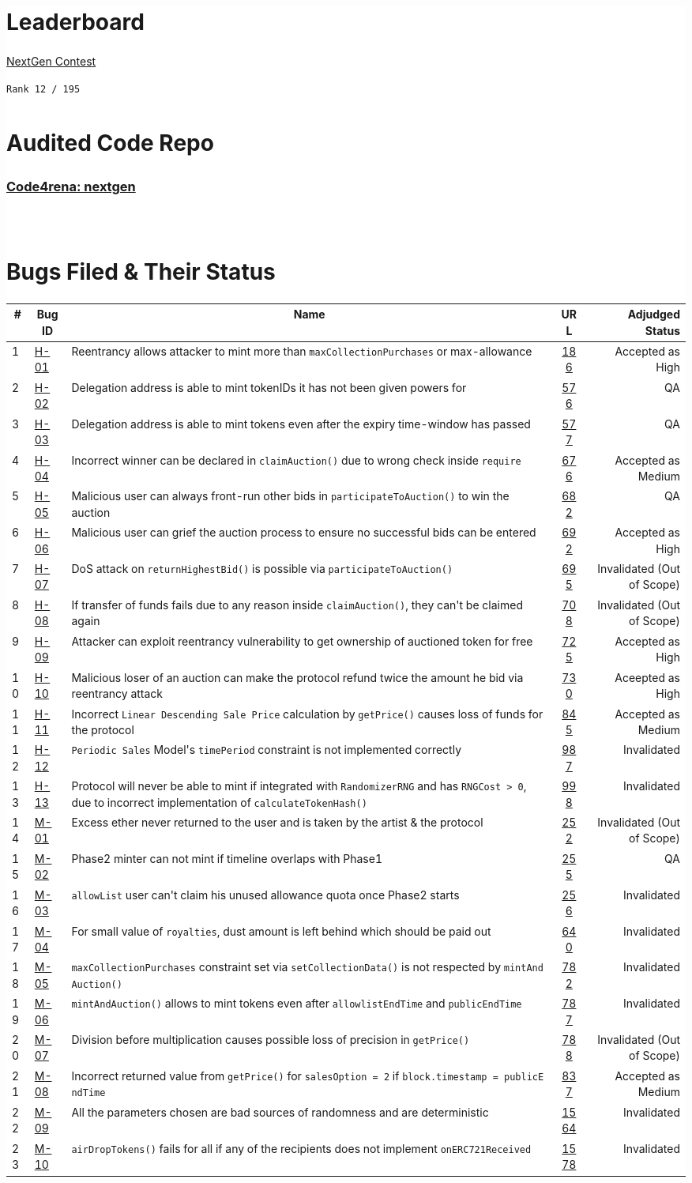 # Leaderboard
[NextGen Contest](https://code4rena.com/contests/2023-10-nextgen#top) 
<br>

`Rank 12 / 195`

# Audited Code Repo
### [Code4rena: nextgen](https://github.com/code-423n4/2023-10-nextgen/commit/71d055b623b0d027886f1799739b7f785b5bc7cd)

<br>

# Bugs Filed & Their Status

| # | Bug ID | Name | URL | Adjudged Status |
|--------|--------|------|:------:|-----------------:|
| 1 | [H-01](#h-01)    | Reentrancy allows attacker to mint more than `maxCollectionPurchases` or max-allowance | [186](https://github.com/code-423n4/2023-10-nextgen-findings/issues/186) | Accepted as High |
| 2 | [H-02](#h-02)    | Delegation address is able to mint tokenIDs it has not been given powers for | [576](https://github.com/code-423n4/2023-10-nextgen-findings/issues/576) | QA |
| 3 | [H-03](#h-03)    | Delegation address is able to mint tokens even after the expiry time-window has passed | [577](https://github.com/code-423n4/2023-10-nextgen-findings/issues/577) | QA |
| 4 | [H-04](#h-04)    | Incorrect winner can be declared in `claimAuction()` due to wrong check inside `require` | [676](https://github.com/code-423n4/2023-10-nextgen-findings/issues/676) | Accepted as Medium |
| 5 | [H-05](#h-05)    | Malicious user can always front-run other bids in `participateToAuction()` to win the auction | [682](https://github.com/code-423n4/2023-10-nextgen-findings/issues/682) | QA |
| 6 | [H-06](#h-06)    | Malicious user can grief the auction process to ensure no successful bids can be entered | [692](https://github.com/code-423n4/2023-10-nextgen-findings/issues/692) | Accepted as High |
| 7 | [H-07](#h-07)    | DoS attack on `returnHighestBid()` is possible via `participateToAuction()` | [695](https://github.com/code-423n4/2023-10-nextgen-findings/issues/695) | Invalidated (Out of Scope) |
| 8 | [H-08](#h-08)    | If transfer of funds fails due to any reason inside `claimAuction()`, they can't be claimed again | [708](https://github.com/code-423n4/2023-10-nextgen-findings/issues/708) | Invalidated (Out of Scope) |
| 9 | [H-09](#h-09)    | Attacker can exploit reentrancy vulnerability to get ownership of auctioned token for free | [725](https://github.com/code-423n4/2023-10-nextgen-findings/issues/725) | Accepted as High |
| 10 | [H-10](#h-10)   | Malicious loser of an auction can make the protocol refund twice the amount he bid via reentrancy attack | [730](https://github.com/code-423n4/2023-10-nextgen-findings/issues/730) | Aceepted as High |
| 11 | [H-11](#h-11)   | Incorrect `Linear Descending Sale Price` calculation by `getPrice()` causes loss of funds for the protocol | [845](https://github.com/code-423n4/2023-10-nextgen-findings/issues/845) | Accepted as Medium |
| 12 | [H-12](#h-12)   | `Periodic Sales` Model's `timePeriod` constraint is not implemented correctly | [987](https://github.com/code-423n4/2023-10-nextgen-findings/issues/987) | Invalidated |
| 13 | [H-13](#h-13)   | Protocol will never be able to mint if integrated with `RandomizerRNG` and has `RNGCost > 0`, due to incorrect implementation of `calculateTokenHash()` | [998](https://github.com/code-423n4/2023-10-nextgen-findings/issues/998) | Invalidated |
| 14 | [M-01](#m-01)    | Excess ether never returned to the user and is taken by the artist & the protocol | [252](https://github.com/sherlock-audit/2023-09-ajna-t0x1cC0de/issues/252) | Invalidated (Out of Scope) |
| 15 | [M-02](#m-02)    | Phase2 minter can not mint if timeline overlaps with Phase1 | [255](https://github.com/sherlock-audit/2023-09-ajna-t0x1cC0de/issues/255) | QA |
| 16 | [M-03](#m-03)    | `allowList` user can't claim his unused allowance quota once Phase2 starts | [256](https://github.com/code-423n4/2023-10-nextgen-findings/issues/231) | Invalidated |
| 17 | [M-04](#m-04)    | For small value of `royalties`, dust amount is left behind which should be paid out | [640](https://github.com/code-423n4/2023-10-nextgen-findings/issues/640) | Invalidated |
| 18 | [M-05](#m-05)    | `maxCollectionPurchases` constraint set via `setCollectionData()` is not respected by `mintAndAuction()` | [782](https://github.com/code-423n4/2023-10-nextgen-findings/issues/782) | Invalidated |
| 19 | [M-06](#m-06)    | `mintAndAuction()` allows to mint tokens even after `allowlistEndTime` and `publicEndTime` | [787](https://github.com/code-423n4/2023-10-nextgen-findings/issues/787) | Invalidated |
| 20 | [M-07](#m-07)    | Division before multiplication causes possible loss of precision in `getPrice()` | [788](https://github.com/code-423n4/2023-10-nextgen-findings/issues/788) | Invalidated (Out of Scope) |
| 21 | [M-08](#m-08)    | Incorrect returned value from `getPrice()` for `salesOption = 2` if `block.timestamp = publicEndTime` | [837](https://github.com/code-423n4/2023-10-nextgen-findings/issues/837) | Accepted as Medium |
| 22 | [M-09](#m-09)    | All the parameters chosen are bad sources of randomness and are deterministic | [1564](https://github.com/code-423n4/2023-10-nextgen-findings/issues/1564) | Invalidated |
| 23 | [M-10](#m-10)    | `airDropTokens()` fails for all if any of the recipients does not implement `onERC721Received` | [1578](https://github.com/code-423n4/2023-10-nextgen-findings/issues/1578) | Invalidated |
